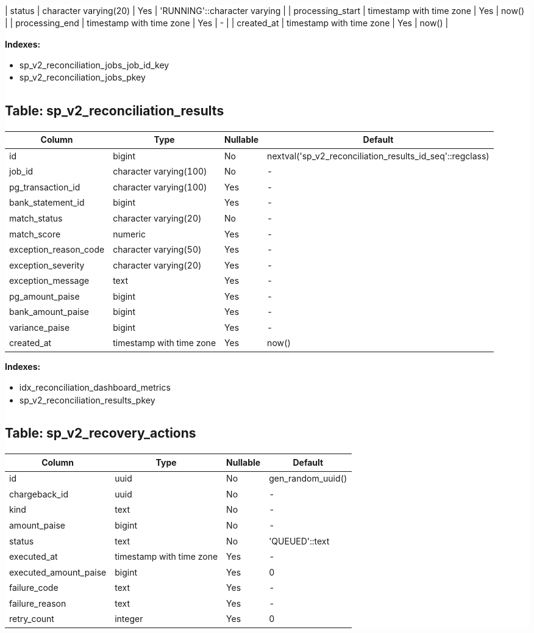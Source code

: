 | status | character varying(20) | Yes | 'RUNNING'::character varying |
| processing_start | timestamp with time zone | Yes | now() |
| processing_end | timestamp with time zone | Yes | - |
| created_at | timestamp with time zone | Yes | now() |

**Indexes:**
- sp_v2_reconciliation_jobs_job_id_key
- sp_v2_reconciliation_jobs_pkey

## Table: sp_v2_reconciliation_results

| Column | Type | Nullable | Default |
|--------|------|----------|---------|
| id | bigint | No | nextval('sp_v2_reconciliation_results_id_seq'::regclass) |
| job_id | character varying(100) | No | - |
| pg_transaction_id | character varying(100) | Yes | - |
| bank_statement_id | bigint | Yes | - |
| match_status | character varying(20) | No | - |
| match_score | numeric | Yes | - |
| exception_reason_code | character varying(50) | Yes | - |
| exception_severity | character varying(20) | Yes | - |
| exception_message | text | Yes | - |
| pg_amount_paise | bigint | Yes | - |
| bank_amount_paise | bigint | Yes | - |
| variance_paise | bigint | Yes | - |
| created_at | timestamp with time zone | Yes | now() |

**Indexes:**
- idx_reconciliation_dashboard_metrics
- sp_v2_reconciliation_results_pkey

## Table: sp_v2_recovery_actions

| Column | Type | Nullable | Default |
|--------|------|----------|---------|
| id | uuid | No | gen_random_uuid() |
| chargeback_id | uuid | No | - |
| kind | text | No | - |
| amount_paise | bigint | No | - |
| status | text | No | 'QUEUED'::text |
| executed_at | timestamp with time zone | Yes | - |
| executed_amount_paise | bigint | Yes | 0 |
| failure_code | text | Yes | - |
| failure_reason | text | Yes | - |
| retry_count | integer | Yes | 0 |